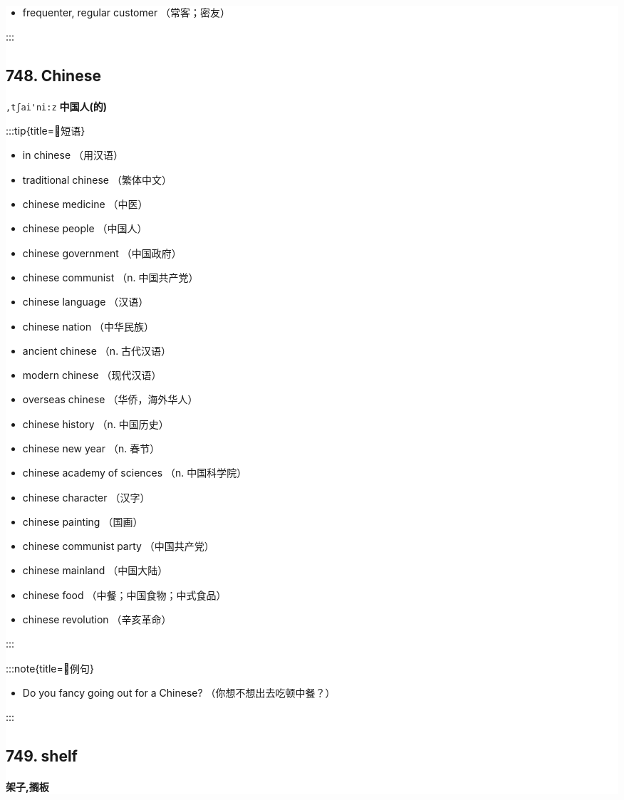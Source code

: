 - frequenter, regular customer （常客；密友）

:::


## 748. Chinese

`,tʃai'ni:z`  **中国人(的)**

:::tip{title=🤩短语}

- in chinese （用汉语）

- traditional chinese （繁体中文）

- chinese medicine （中医）

- chinese people （中国人）

- chinese government （中国政府）

- chinese communist （n. 中国共产党）

- chinese language （汉语）

- chinese nation （中华民族）

- ancient chinese （n. 古代汉语）

- modern chinese （现代汉语）

- overseas chinese （华侨，海外华人）

- chinese history （n. 中国历史）

- chinese new year （n. 春节）

- chinese academy of sciences （n. 中国科学院）

- chinese character （汉字）

- chinese painting （国画）

- chinese communist party （中国共产党）

- chinese mainland （中国大陆）

- chinese food （中餐；中国食物；中式食品）

- chinese revolution （辛亥革命）

:::

:::note{title=🎤例句}

- Do you fancy going out for a Chinese? （你想不想出去吃顿中餐？）

:::

## 749. shelf

**架子,搁板**

